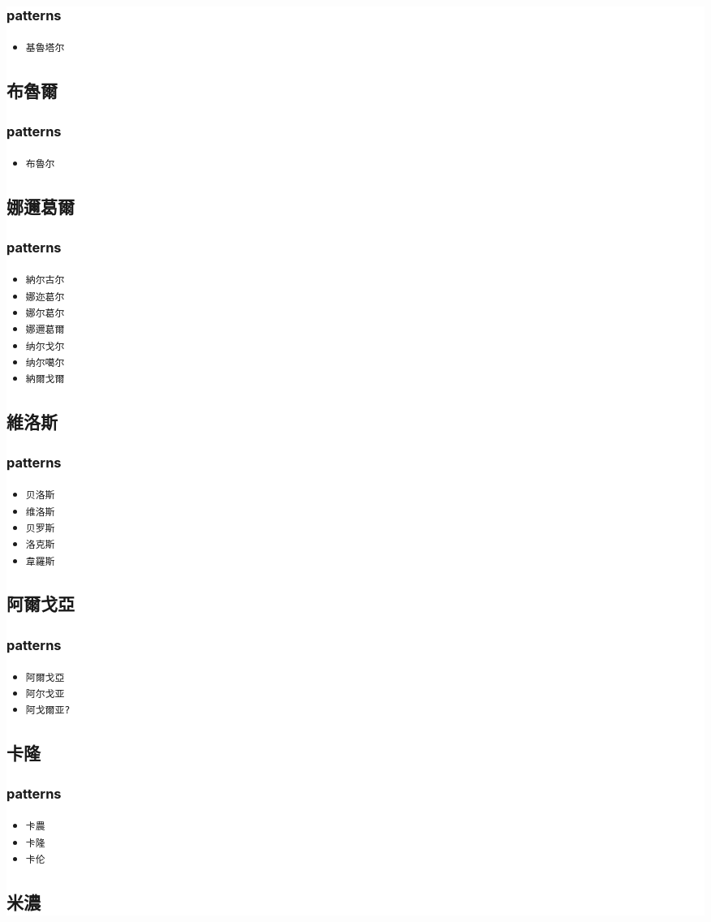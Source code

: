 ### patterns

- `基魯塔尔`

## 布魯爾

### patterns

- `布魯尔`

## 娜邇葛爾

### patterns

- `納尔古尔`
- `娜迩葛尔`
- `娜尔葛尔`
- `娜邇葛爾`
- `纳尔戈尔`
- `纳尔噶尔`
- `納爾戈爾`

## 維洛斯

### patterns

- `贝洛斯`
- `维洛斯`
- `贝罗斯`
- `洛克斯`
- `韋羅斯`

## 阿爾戈亞

### patterns

- `阿爾戈亞`
- `阿尔戈亚`
- `阿戈爾亚?`

## 卡隆

### patterns

- `卡農`
- `卡隆`
- `卡伦`

## 米濃

